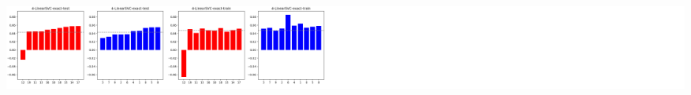 <img src="GaussianExperimentC-1-size10_exact/4-LinearSVC-exact-test/plot_shapley_values.png" width="200" alt="4-LinearSVC-exact-test">
<img src="GaussianExperimentC-1-size10_exact/4-LinearSVC-exact-train/plot_shapley_values.png" width="200" alt="4-LinearSVC-exact-train">
